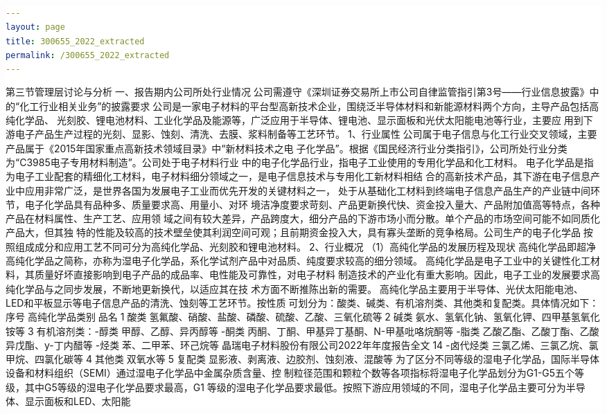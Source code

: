```yaml
---
layout: page
title: 300655_2022_extracted
permalink: /300655_2022_extracted
---
```


第三节管理层讨论与分析
一、报告期内公司所处行业情况
公司需遵守《深圳证券交易所上市公司自律监管指引第3号——行业信息披露》中的“化工行业相关业务”的披露要求
公司是一家电子材料的平台型高新技术企业，围绕泛半导体材料和新能源材料两个方向，主导产品包括高纯化学品、
光刻胶、锂电池材料、工业化学品及能源等，广泛应用于半导体、锂电池、显示面板和光伏太阳能电池等行业，主要应
用到下游电子产品生产过程的光刻、显影、蚀刻、清洗、去膜、浆料制备等工艺环节。
1、行业属性
公司属于电子信息与化工行业交叉领域，主要产品属于《2015年国家重点高新技术领域目录》中“新材料技术之电
子化学品”。根据《国民经济行业分类指引》，公司所处行业分类为“C3985电子专用材料制造”。公司处于电子材料行业
中的电子化学品行业，指电子工业使用的专用化学品和化工材料。
电子化学品是指为电子工业配套的精细化工材料，电子材料细分领域之一，是电子信息技术与专用化工新材料相结
合的高新技术产品，其下游在电子信息产业中应用非常广泛，是世界各国为发展电子工业而优先开发的关键材料之一，
处于从基础化工材料到终端电子信息产品生产的产业链中间环节，电子化学品具有品种多、质量要求高、用量小、对环
境洁净度要求苛刻、产品更新换代快、资金投入量大、产品附加值高等特点，各种产品在材料属性、生产工艺、应用领
域之间有较大差异，产品跨度大，细分产品的下游市场小而分散。单个产品的市场空间可能不如同质化产品大，但其独
特的性能及较高的技术壁垒使其利润空间可观；且前期资金投入大，具有寡头垄断的竞争格局。公司生产的电子化学品
按照组成成分和应用工艺不同可分为高纯化学品、光刻胶和锂电池材料。
2、行业概况
（1）高纯化学品的发展历程及现状
高纯化学品即超净高纯化学品之简称，亦称为湿电子化学品，系化学试剂产品中对品质、纯度要求较高的细分领域。
高纯化学品是电子工业中的关键性化工材料，其质量好坏直接影响到电子产品的成品率、电性能及可靠性，对电子材料
制造技术的产业化有重大影响。因此，电子工业的发展要求高纯化学品与之同步发展，不断地更新换代，以适应其在技
术方面不断推陈出新的需要。
高纯化学品主要用于半导体、光伏太阳能电池、LED和平板显示等电子信息产品的清洗、蚀刻等工艺环节。按性质
可划分为：酸类、碱类、有机溶剂类、其他类和复配类。具体情况如下：
序号
高纯化学品类别
品名
1
酸类
氢氟酸、硝酸、盐酸、磷酸、硫酸、乙酸、三氧化硫等
2
碱类
氨水、氢氧化钠、氢氧化钾、四甲基氢氧化铵等
3
有机溶剂类：-醇类
甲醇、乙醇、异丙醇等
-酮类
丙酮、丁酮、甲基异丁基酮、N-甲基吡咯烷酮等
-脂类
乙酸乙酯、乙酸丁酯、乙酸异戊酯、y-丁内醋等
-烃类
苯、二甲苯、环己烷等
晶瑞电子材料股份有限公司2022年年度报告全文
14
-卤代烃类
三氯乙烯、三氯乙烷、氯甲烷、四氯化碳等
4
其他类
双氧水等
5
复配类
显影液、剥离液、边胶剂、蚀刻液、混酸等
为了区分不同等级的湿电子化学品，国际半导体设备和材料组织（SEMI）通过湿电子化学品中金属杂质含量、控
制粒径范围和颗粒个数等各项指标将湿电子化学品划分为G1-G5五个等级，其中G5等级的湿电子化学品要求最高，G1
等级的湿电子化学品要求最低。按照下游应用领域的不同，湿电子化学品主要可分为半导体、显示面板和LED、太阳能